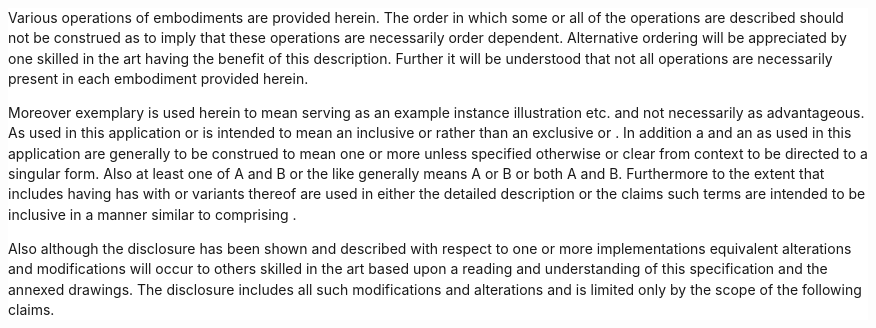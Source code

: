 Various operations of embodiments are provided herein. The order in which some or all of the operations are described should not be construed as to imply that these operations are necessarily order dependent. Alternative ordering will be appreciated by one skilled in the art having the benefit of this description. Further it will be understood that not all operations are necessarily present in each embodiment provided herein.

Moreover exemplary is used herein to mean serving as an example instance illustration etc. and not necessarily as advantageous. As used in this application or is intended to mean an inclusive or rather than an exclusive or . In addition a and an as used in this application are generally to be construed to mean one or more unless specified otherwise or clear from context to be directed to a singular form. Also at least one of A and B or the like generally means A or B or both A and B. Furthermore to the extent that includes having has with or variants thereof are used in either the detailed description or the claims such terms are intended to be inclusive in a manner similar to comprising .

Also although the disclosure has been shown and described with respect to one or more implementations equivalent alterations and modifications will occur to others skilled in the art based upon a reading and understanding of this specification and the annexed drawings. The disclosure includes all such modifications and alterations and is limited only by the scope of the following claims.

